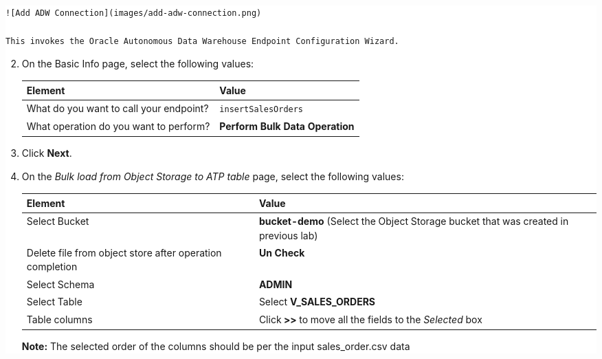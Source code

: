     ![Add ADW Connection](images/add-adw-connection.png)

    This invokes the Oracle Autonomous Data Warehouse Endpoint Configuration Wizard.

2. On the Basic Info page, select the following values:

    | **Element**        | **Value**          |       
    | --- | ----------- |
    | What do you want to call your endpoint? | `insertSalesOrders`       |
    | What operation do you want to perform? | **Perform Bulk Data Operation** |

3. Click **Next**.

4. On the *Bulk load from Object Storage to ATP table* page, select the following values:

    | **Element**        | **Value**          |       
    | --- | ----------- |
    | Select Bucket | **bucket-demo** (Select the Object Storage bucket that was created in previous lab)  |
    | Delete file from object store after operation completion | **Un Check** |
    | Select Schema | **ADMIN** |
    | Select Table | Select **V\_SALES\_ORDERS**|
    | Table columns | Click **>>** to move all the fields to the *Selected* box|

    **Note:** The selected order of the columns should be per the input sales_order.csv data
